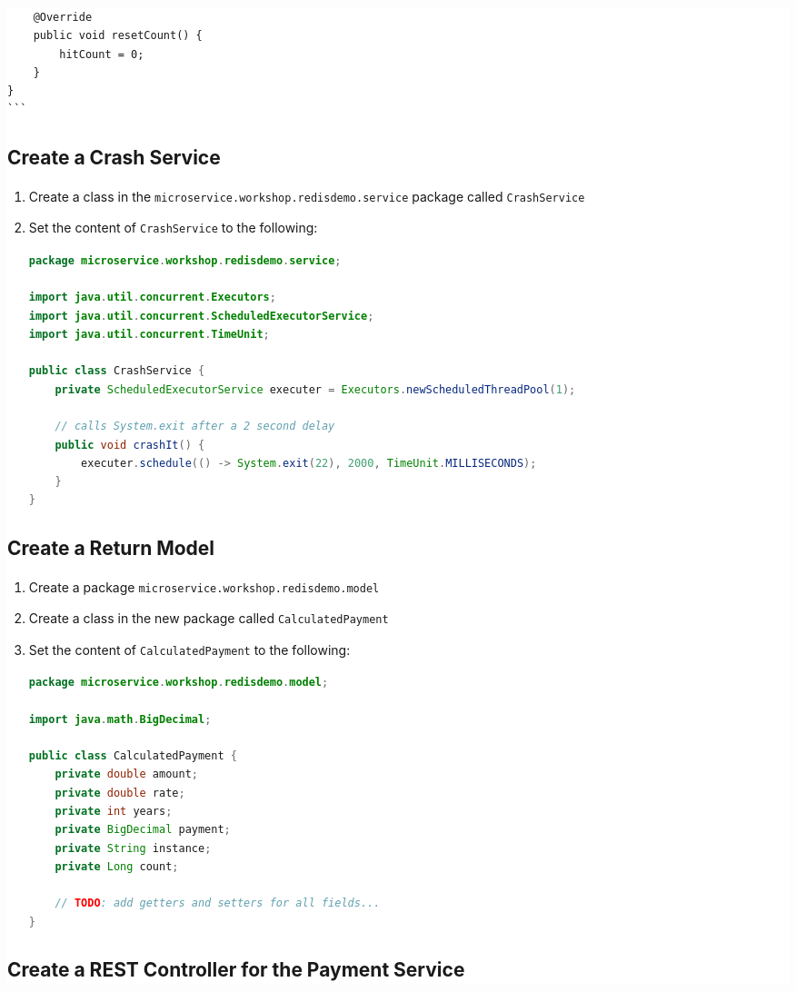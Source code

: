         @Override
        public void resetCount() {
            hitCount = 0;
        }
    }
    ```

## Create a Crash Service

1. Create a class in the `microservice.workshop.redisdemo.service` package called `CrashService`
1. Set the content of `CrashService` to the following:

    ```java
    package microservice.workshop.redisdemo.service;

    import java.util.concurrent.Executors;
    import java.util.concurrent.ScheduledExecutorService;
    import java.util.concurrent.TimeUnit;

    public class CrashService {
        private ScheduledExecutorService executer = Executors.newScheduledThreadPool(1);
    
        // calls System.exit after a 2 second delay
        public void crashIt() {
            executer.schedule(() -> System.exit(22), 2000, TimeUnit.MILLISECONDS);
        }
    }
    ```

## Create a Return Model

1. Create a package `microservice.workshop.redisdemo.model`
1. Create a class in the new package called `CalculatedPayment`
1. Set the content of `CalculatedPayment` to the following:

    ```java
    package microservice.workshop.redisdemo.model;

    import java.math.BigDecimal;

    public class CalculatedPayment {
        private double amount;
        private double rate;
        private int years;
        private BigDecimal payment;
        private String instance;
        private Long count;
    
        // TODO: add getters and setters for all fields...
    }
    ```

## Create a REST Controller for the Payment Service
